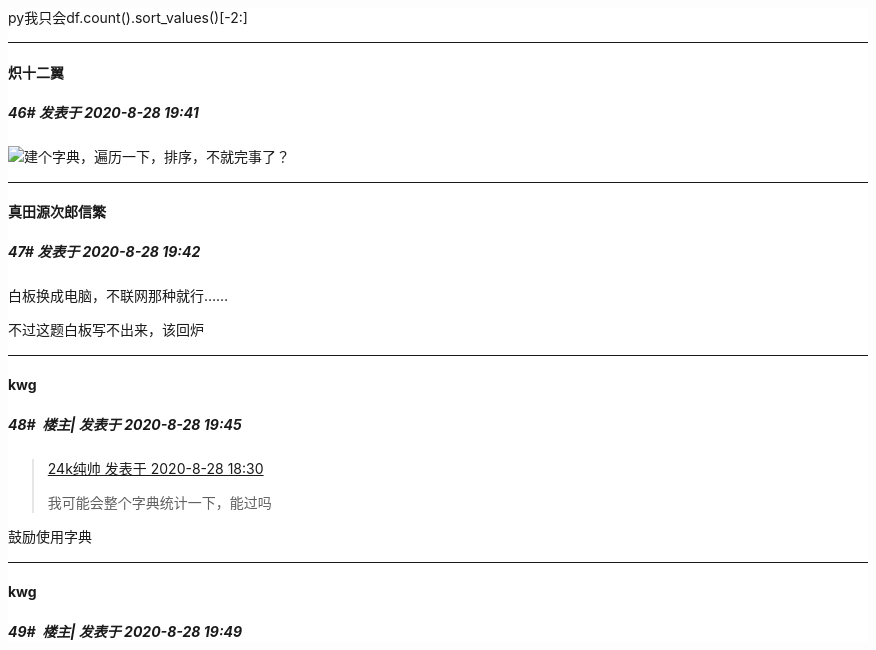 


py我只会df.count().sort_values()[-2:]







-----

####  炽十二翼  
##### 46#       发表于 2020-8-28 19:41



<img src="https://static.saraba1st.com/image/smiley/face2017/001.png" referrerpolicy="no-referrer">建个字典，遍历一下，排序，不就完事了？







-----

####  真田源次郎信繁  
##### 47#       发表于 2020-8-28 19:42




白板换成电脑，不联网那种就行……

不过这题白板写不出来，该回炉







-----

####  kwg  
##### 48#         楼主| 发表于 2020-8-28 19:45



<blockquote><a href="httphttps://bbs.saraba1st.com/2b/forum.php?mod=redirect&amp;goto=findpost&amp;pid=48577410&amp;ptid=1957021" target="_blank">24k纯帅 发表于 2020-8-28 18:30</a>

我可能会整个字典统计一下，能过吗</blockquote>
鼓励使用字典







-----

####  kwg  
##### 49#         楼主| 发表于 2020-8-28 19:49
